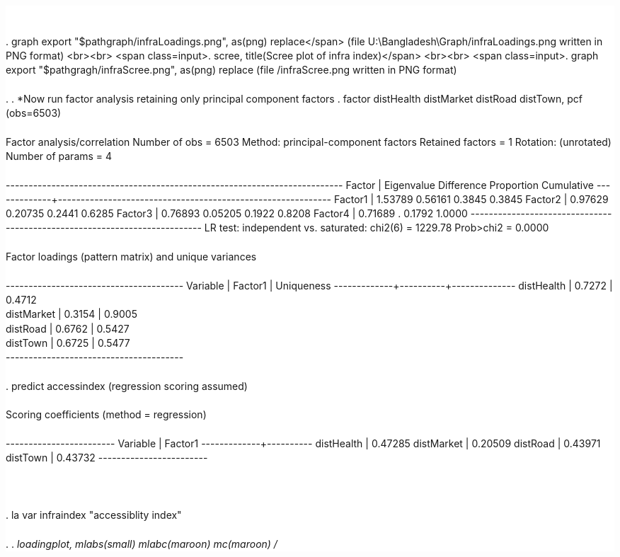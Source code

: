 <br><br>
<span class=input>. graph export "$pathgraph/infraLoadings.png", as(png) replace</span>
(file U:\Bangladesh\Graph/infraLoadings.png written in PNG format)
<br><br>
<span class=input>. scree, title(Scree plot of infra index)</span>
<br><br>
<span class=input>. graph export "$pathgragh/infraScree.png", as(png) replace</span>
(file /infraScree.png written in PNG format)
<br><br>
<span class=input>.         </span>
<span class=input>. *Now run factor analysis retaining only principal component factors</span>
<span class=input>. factor distHealth distMarket distRoad distTown, pcf     </span>
(obs=6503)
<br><br>
Factor analysis/correlation                        Number of obs    = <span class=result>    6503</span>
<span class=result>    </span>Method: principal-component factors            Retained factors = <span class=result>       1</span>
<span class=result>    </span>Rotation: (unrotated)                          Number of params = <span class=result>       4</span>
<br><br>
    --------------------------------------------------------------------------
         Factor  |   Eigenvalue   Difference        Proportion   Cumulative
    -------------+------------------------------------------------------------
        Factor1  |<span class=result>      1.53789      0.56161            0.3845       0.3845</span>
        Factor2  |<span class=result>      0.97629      0.20735            0.2441       0.6285</span>
        Factor3  |<span class=result>      0.76893      0.05205            0.1922       0.8208</span>
        Factor4  |<span class=result>      0.71689            .            0.1792       1.0000</span>
    --------------------------------------------------------------------------
    LR test: independent vs. saturated:  chi2(<span class=result>6</span>)  =<span class=result> 1229.78</span> Prob&gt;chi2 =<span class=result> 0.0000</span>
<br><br>
Factor loadings (pattern matrix) and unique variances
<br><br>
    ---------------------------------------
        Variable |  Factor1 |   Uniqueness 
    -------------+----------+--------------
      distHealth | <span class=result>  0.7272</span> |  <span class=result>    0.4712</span>  
      distMarket | <span class=result>  0.3154</span> |  <span class=result>    0.9005</span>  
        distRoad | <span class=result>  0.6762</span> |  <span class=result>    0.5427</span>  
        distTown | <span class=result>  0.6725</span> |  <span class=result>    0.5477</span>  
    ---------------------------------------
<br><br>
<span class=input>. predict accessindex</span>
(regression scoring assumed)
<br><br>
Scoring coefficients (method = regression)
<br><br>
    ------------------------
        Variable |  Factor1 
    -------------+----------
      distHealth | <span class=result> 0.47285</span> 
      distMarket | <span class=result> 0.20509</span> 
        distRoad | <span class=result> 0.43971</span> 
        distTown | <span class=result> 0.43732</span> 
    ------------------------
<br><br>
<br><br>
<span class=input>. la var infraindex "accessiblity index"</span>
<br><br>
<span class=input>.         </span>
<span class=input>. *loadingplot, mlabs(small) mlabc(maroon) mc(maroon) /*</span>